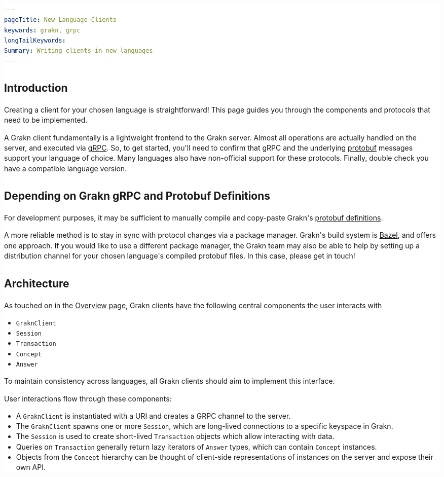 ```yaml
---
pageTitle: New Language Clients
keywords: grakn, grpc
longTailKeywords:
Summary: Writing clients in new languages
---
```


## Introduction

Creating a client for your chosen language is straightforward! This page guides you through the components and
protocols that need to be implemented.

A Grakn client fundamentally is a lightweight frontend to the Grakn server. Almost all operations are actually
handled on the server, and executed via [gRPC](https://grpc.io/). So, to get started, you'll need to confirm
that gRPC and the underlying [protobuf](https://github.com/google/protobuf) messages support your language of choice.
Many languages also have non-official support for these protocols. Finally, double check you have a compatible language version.

## Depending on Grakn gRPC and Protobuf Definitions
For development purposes, it may be sufficient to manually compile and copy-paste Grakn's 
[protobuf definitions](https://github.com/graknlabs/grakn/tree/master/protocol). 

A more reliable method is to stay in sync with protocol changes via a package manager.
Grakn's build system is [Bazel](https://bazel.build/), and offers one approach. If you would like to use a different package manager, 
the Grakn team may also be able to help by setting up a distribution channel for your chosen language's compiled protobuf files.
In this case, please get in touch!

 
## Architecture

As touched on in the [Overview page](00-overview.md), Grakn clients have the following central components the user interacts with

* `GraknClient`
* `Session`
* `Transaction`
* `Concept`
* `Answer`

To maintain consistency across languages, all Grakn clients should aim to implement this interface.

User interactions flow through these components:

* A `GraknClient` is instantiated with a URI and creates a GRPC channel to the server.
* The `GraknClient` spawns one or more `Session`, which are long-lived connections to a specific keyspace in Grakn.
* The `Session` is used to create short-lived `Transaction` objects which allow interacting with data.
* Queries on `Transaction` generally return lazy iterators of `Answer` types, which can contain `Concept` instances.
* Objects from the `Concept` hierarchy can be thought of client-side representations of instances on the server and expose their own API.
